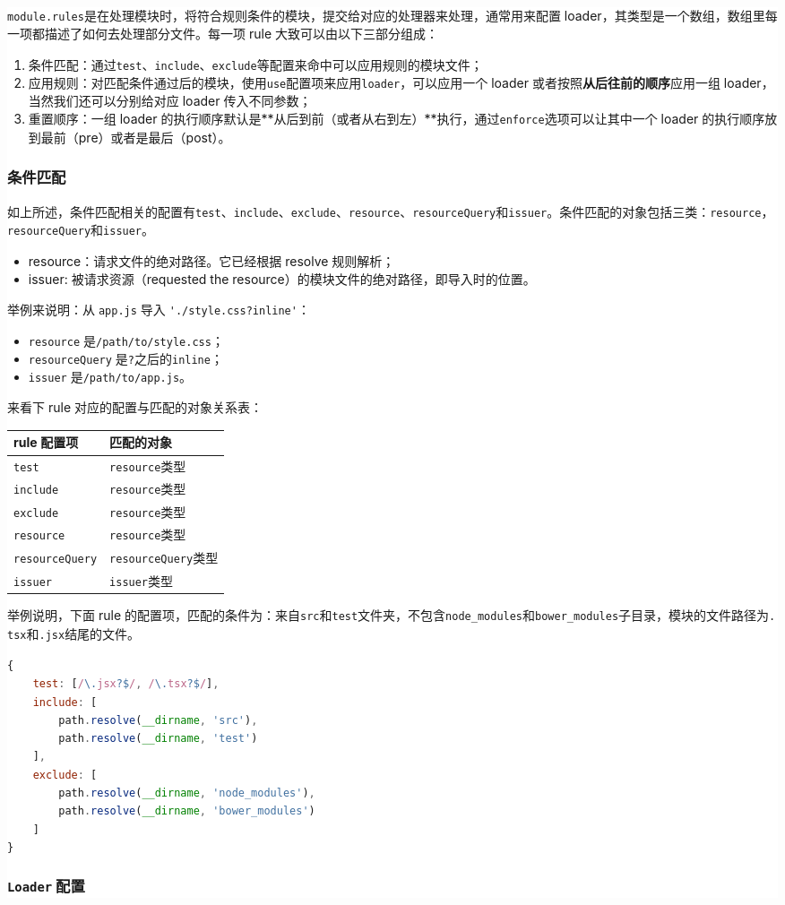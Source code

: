 `module.rules`是在处理模块时，将符合规则条件的模块，提交给对应的处理器来处理，通常用来配置 loader，其类型是一个数组，数组里每一项都描述了如何去处理部分文件。每一项 rule 大致可以由以下三部分组成：

1. 条件匹配：通过`test`、`include`、`exclude`等配置来命中可以应用规则的模块文件；
2. 应用规则：对匹配条件通过后的模块，使用`use`配置项来应用`loader`，可以应用一个 loader 或者按照**从后往前的顺序**应用一组 loader，当然我们还可以分别给对应 loader 传入不同参数；
3. 重置顺序：一组 loader 的执行顺序默认是**从后到前（或者从右到左）**执行，通过`enforce`选项可以让其中一个 loader 的执行顺序放到最前（pre）或者是最后（post）。

### 条件匹配

如上所述，条件匹配相关的配置有`test`、`include`、`exclude`、`resource`、`resourceQuery`和`issuer`。条件匹配的对象包括三类：`resource`，`resourceQuery`和`issuer`。

- resource：请求文件的绝对路径。它已经根据 resolve 规则解析；
- issuer: 被请求资源（requested the resource）的模块文件的绝对路径，即导入时的位置。

举例来说明：从 `app.js` 导入 `'./style.css?inline'`：

- `resource` 是`/path/to/style.css`；
- `resourceQuery` 是`?`之后的`inline`；
- `issuer` 是`/path/to/app.js`。

来看下 rule 对应的配置与匹配的对象关系表：

| rule 配置项     | 匹配的对象          |
| :-------------- | :------------------ |
| `test`          | `resource`类型      |
| `include`       | `resource`类型      |
| `exclude`       | `resource`类型      |
| `resource`      | `resource`类型      |
| `resourceQuery` | `resourceQuery`类型 |
| `issuer`        | `issuer`类型        |

举例说明，下面 rule 的配置项，匹配的条件为：来自`src`和`test`文件夹，不包含`node_modules`和`bower_modules`子目录，模块的文件路径为`.tsx`和`.jsx`结尾的文件。

```js
{
    test: [/\.jsx?$/, /\.tsx?$/],
    include: [
        path.resolve(__dirname, 'src'),
        path.resolve(__dirname, 'test')
    ],
    exclude: [
        path.resolve(__dirname, 'node_modules'),
        path.resolve(__dirname, 'bower_modules')
    ]
}
```

### `Loader` 配置
